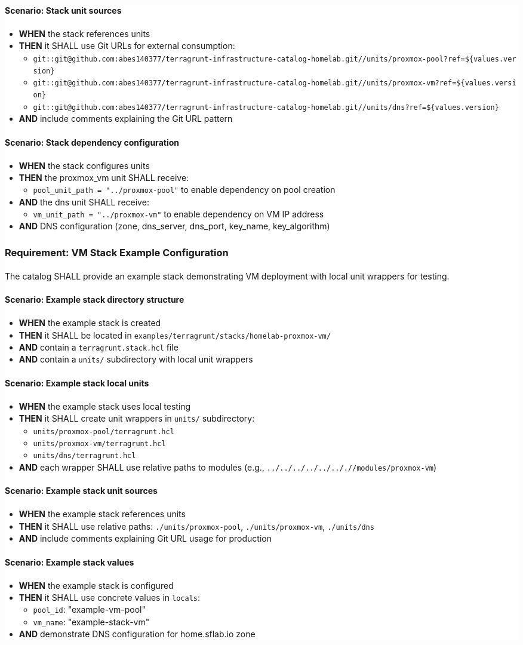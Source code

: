 #### Scenario: Stack unit sources

- **WHEN** the stack references units
- **THEN** it SHALL use Git URLs for external consumption:
  - `git::git@github.com:abes140377/terragrunt-infrastructure-catalog-homelab.git//units/proxmox-pool?ref=${values.version}`
  - `git::git@github.com:abes140377/terragrunt-infrastructure-catalog-homelab.git//units/proxmox-vm?ref=${values.version}`
  - `git::git@github.com:abes140377/terragrunt-infrastructure-catalog-homelab.git//units/dns?ref=${values.version}`
- **AND** include comments explaining the Git URL pattern

#### Scenario: Stack dependency configuration

- **WHEN** the stack configures units
- **THEN** the proxmox_vm unit SHALL receive:
  - `pool_unit_path = "../proxmox-pool"` to enable dependency on pool creation
- **AND** the dns unit SHALL receive:
  - `vm_unit_path = "../proxmox-vm"` to enable dependency on VM IP address
- **AND** DNS configuration (zone, dns_server, dns_port, key_name, key_algorithm)

### Requirement: VM Stack Example Configuration

The catalog SHALL provide an example stack demonstrating VM deployment with local unit wrappers for testing.

#### Scenario: Example stack directory structure

- **WHEN** the example stack is created
- **THEN** it SHALL be located in `examples/terragrunt/stacks/homelab-proxmox-vm/`
- **AND** contain a `terragrunt.stack.hcl` file
- **AND** contain a `units/` subdirectory with local unit wrappers

#### Scenario: Example stack local units

- **WHEN** the example stack uses local testing
- **THEN** it SHALL create unit wrappers in `units/` subdirectory:
  - `units/proxmox-pool/terragrunt.hcl`
  - `units/proxmox-vm/terragrunt.hcl`
  - `units/dns/terragrunt.hcl`
- **AND** each wrapper SHALL use relative paths to modules (e.g., `../../../../../.././/modules/proxmox-vm`)

#### Scenario: Example stack unit sources

- **WHEN** the example stack references units
- **THEN** it SHALL use relative paths: `./units/proxmox-pool`, `./units/proxmox-vm`, `./units/dns`
- **AND** include comments explaining Git URL usage for production

#### Scenario: Example stack values

- **WHEN** the example stack is configured
- **THEN** it SHALL use concrete values in `locals`:
  - `pool_id`: "example-vm-pool"
  - `vm_name`: "example-stack-vm"
- **AND** demonstrate DNS configuration for home.sflab.io zone
